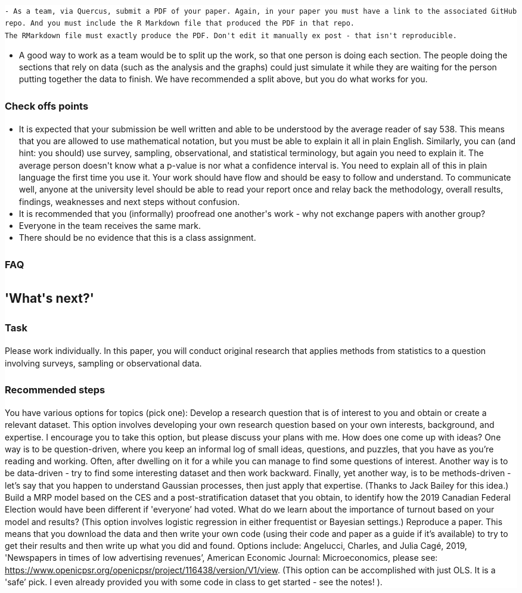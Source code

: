     - As a team, via Quercus, submit a PDF of your paper. Again, in your paper you must have a link to the associated GitHub repo. And you must include the R Markdown file that produced the PDF in that repo. 
    The RMarkdown file must exactly produce the PDF. Don't edit it manually ex post - that isn't reproducible.
- A good way to work as a team would be to split up the work, so that one person is doing each section. The people doing the sections that rely on data (such as the analysis and the graphs) could just simulate it while they are waiting for the person putting together the data to finish. We have recommended a split above, but you do what works for you.


### Check offs points

- It is expected that your submission be well written and able to be understood by the average reader of say 538. This means that you are allowed to use mathematical notation, but you must be able to explain it all in plain English. Similarly, you can (and hint: you should) use survey, sampling, observational, and statistical terminology, but again you need to explain it. The average person doesn't know what a p-value is nor what a confidence interval is. You need to explain all of this in plain language the first time you use it. Your work should have flow and should be easy to follow and understand. To communicate well, anyone at the university level should be able to read your report once and relay back the methodology, overall results, findings, weaknesses and next steps without confusion. 
- It is recommended that you (informally) proofread one another's work - why not exchange papers with another group? 
- Everyone in the team receives the same mark.
- There should be no evidence that this is a class assignment.

### FAQ










## 'What's next?'

### Task

Please work individually. In this paper, you will conduct original research that applies methods from statistics to a question involving surveys, sampling or observational data. 

### Recommended steps

You have various options for topics (pick one):
Develop a research question that is of interest to you and obtain or create a relevant dataset. This option involves developing your own research question based on your own interests, background, and expertise. I encourage you to take this option, but please discuss your plans with me. How does one come up with ideas? One way is to be question-driven, where you keep an informal log of small ideas, questions, and puzzles, that you have as you’re reading and working. Often, after dwelling on it for a while you can manage to find some questions of interest. Another way is to be data-driven - try to find some interesting dataset and then work backward. Finally, yet another way, is to be methods-driven - let’s say that you happen to understand Gaussian processes, then just apply that expertise.
(Thanks to Jack Bailey for this idea.) Build a MRP model based on the CES and a post-stratification dataset that you obtain, to identify how the 2019 Canadian Federal Election would have been different if 'everyone’ had voted. What do we learn about the importance of turnout based on your model and results? (This option involves logistic regression in either frequentist or Bayesian settings.)
Reproduce a paper. This means that you download the data and then write your own code (using their code and paper as a guide if it’s available) to try to get their results and then write up what you did and found. Options include: 
Angelucci, Charles, and Julia Cagé, 2019, 'Newspapers in times of low advertising revenues’, American Economic Journal: Microeconomics, please see: https://www.openicpsr.org/openicpsr/project/116438/version/V1/view. (This option can be accomplished with just OLS. It is a 'safe’ pick. I even already provided you with some code in class to get started - see the notes! ). 